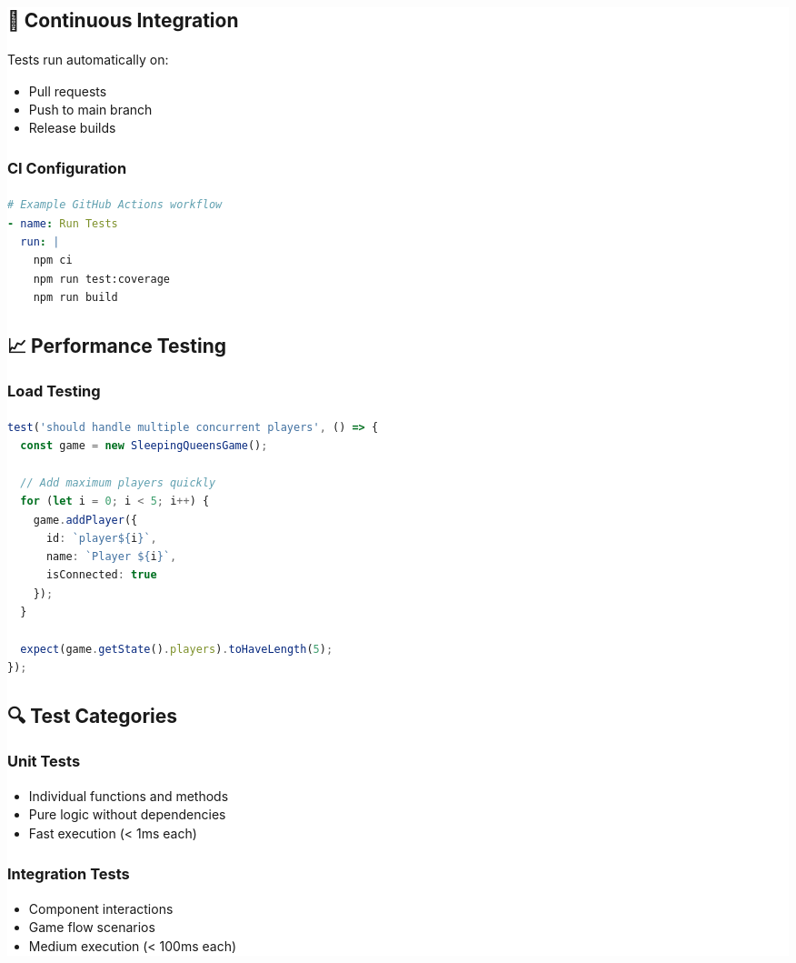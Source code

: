 ## 🚀 Continuous Integration

Tests run automatically on:
- Pull requests
- Push to main branch
- Release builds

### CI Configuration

```yaml
# Example GitHub Actions workflow
- name: Run Tests
  run: |
    npm ci
    npm run test:coverage
    npm run build
```

## 📈 Performance Testing

### Load Testing

```typescript
test('should handle multiple concurrent players', () => {
  const game = new SleepingQueensGame();
  
  // Add maximum players quickly
  for (let i = 0; i < 5; i++) {
    game.addPlayer({
      id: `player${i}`,
      name: `Player ${i}`,
      isConnected: true
    });
  }
  
  expect(game.getState().players).toHaveLength(5);
});
```

## 🔍 Test Categories

### Unit Tests
- Individual functions and methods
- Pure logic without dependencies
- Fast execution (< 1ms each)

### Integration Tests  
- Component interactions
- Game flow scenarios
- Medium execution (< 100ms each)
